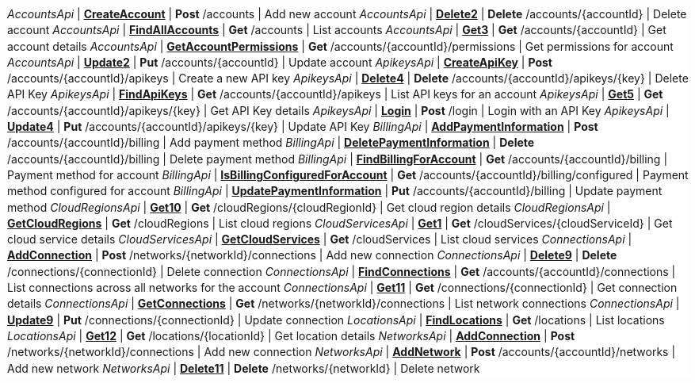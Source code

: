 *AccountsApi* | [**CreateAccount**](docs/AccountsApi.md#createaccount) | **Post** /accounts | Add new account
*AccountsApi* | [**Delete2**](docs/AccountsApi.md#delete2) | **Delete** /accounts/{accountId} | Delete account
*AccountsApi* | [**FindAllAccounts**](docs/AccountsApi.md#findallaccounts) | **Get** /accounts | List accounts
*AccountsApi* | [**Get3**](docs/AccountsApi.md#get3) | **Get** /accounts/{accountId} | Get account details
*AccountsApi* | [**GetAccountPermissions**](docs/AccountsApi.md#getaccountpermissions) | **Get** /accounts/{accountId}/permissions | Get permissions for account
*AccountsApi* | [**Update2**](docs/AccountsApi.md#update2) | **Put** /accounts/{accountId} | Update account
*ApikeysApi* | [**CreateApiKey**](docs/ApikeysApi.md#createapikey) | **Post** /accounts/{accountId}/apikeys | Create a new API key
*ApikeysApi* | [**Delete4**](docs/ApikeysApi.md#delete4) | **Delete** /accounts/{accountId}/apikeys/{key} | Delete API Key
*ApikeysApi* | [**FindApiKeys**](docs/ApikeysApi.md#findapikeys) | **Get** /accounts/{accountId}/apikeys | List API keys for an account
*ApikeysApi* | [**Get5**](docs/ApikeysApi.md#get5) | **Get** /accounts/{accountId}/apikeys/{key} | Get API Key details
*ApikeysApi* | [**Login**](docs/ApikeysApi.md#login) | **Post** /login | Login with an API Key
*ApikeysApi* | [**Update4**](docs/ApikeysApi.md#update4) | **Put** /accounts/{accountId}/apikeys/{key} | Update API Key
*BillingApi* | [**AddPaymentInformation**](docs/BillingApi.md#addpaymentinformation) | **Post** /accounts/{accountId}/billing | Add payment method
*BillingApi* | [**DeletePaymentInformation**](docs/BillingApi.md#deletepaymentinformation) | **Delete** /accounts/{accountId}/billing | Delete payment method
*BillingApi* | [**FindBillingForAccount**](docs/BillingApi.md#findbillingforaccount) | **Get** /accounts/{accountId}/billing | Payment method for account
*BillingApi* | [**IsBillingConfiguredForAccount**](docs/BillingApi.md#isbillingconfiguredforaccount) | **Get** /accounts/{accountId}/billing/configured | Payment method configured for account
*BillingApi* | [**UpdatePaymentInformation**](docs/BillingApi.md#updatepaymentinformation) | **Put** /accounts/{accountId}/billing | Update payment method
*CloudRegionsApi* | [**Get10**](docs/CloudRegionsApi.md#get10) | **Get** /cloudRegions/{cloudRegionId} | Get cloud region details
*CloudRegionsApi* | [**GetCloudRegions**](docs/CloudRegionsApi.md#getcloudregions) | **Get** /cloudRegions | List cloud regions
*CloudServicesApi* | [**Get1**](docs/CloudServicesApi.md#get1) | **Get** /cloudServices/{cloudServiceId} | Get cloud service details
*CloudServicesApi* | [**GetCloudServices**](docs/CloudServicesApi.md#getcloudservices) | **Get** /cloudServices | List cloud services
*ConnectionsApi* | [**AddConnection**](docs/ConnectionsApi.md#addconnection) | **Post** /networks/{networkId}/connections | Add new connection
*ConnectionsApi* | [**Delete9**](docs/ConnectionsApi.md#delete9) | **Delete** /connections/{connectionId} | Delete connection
*ConnectionsApi* | [**FindConnections**](docs/ConnectionsApi.md#findconnections) | **Get** /accounts/{accountId}/connections | List connections across all networks for the account
*ConnectionsApi* | [**Get11**](docs/ConnectionsApi.md#get11) | **Get** /connections/{connectionId} | Get connection details
*ConnectionsApi* | [**GetConnections**](docs/ConnectionsApi.md#getconnections) | **Get** /networks/{networkId}/connections | List network connections
*ConnectionsApi* | [**Update9**](docs/ConnectionsApi.md#update9) | **Put** /connections/{connectionId} | Update connection
*LocationsApi* | [**FindLocations**](docs/LocationsApi.md#findlocations) | **Get** /locations | List locations
*LocationsApi* | [**Get12**](docs/LocationsApi.md#get12) | **Get** /locations/{locationId} | Get location details
*NetworksApi* | [**AddConnection**](docs/NetworksApi.md#addconnection) | **Post** /networks/{networkId}/connections | Add new connection
*NetworksApi* | [**AddNetwork**](docs/NetworksApi.md#addnetwork) | **Post** /accounts/{accountId}/networks | Add new network
*NetworksApi* | [**Delete11**](docs/NetworksApi.md#delete11) | **Delete** /networks/{networkId} | Delete network